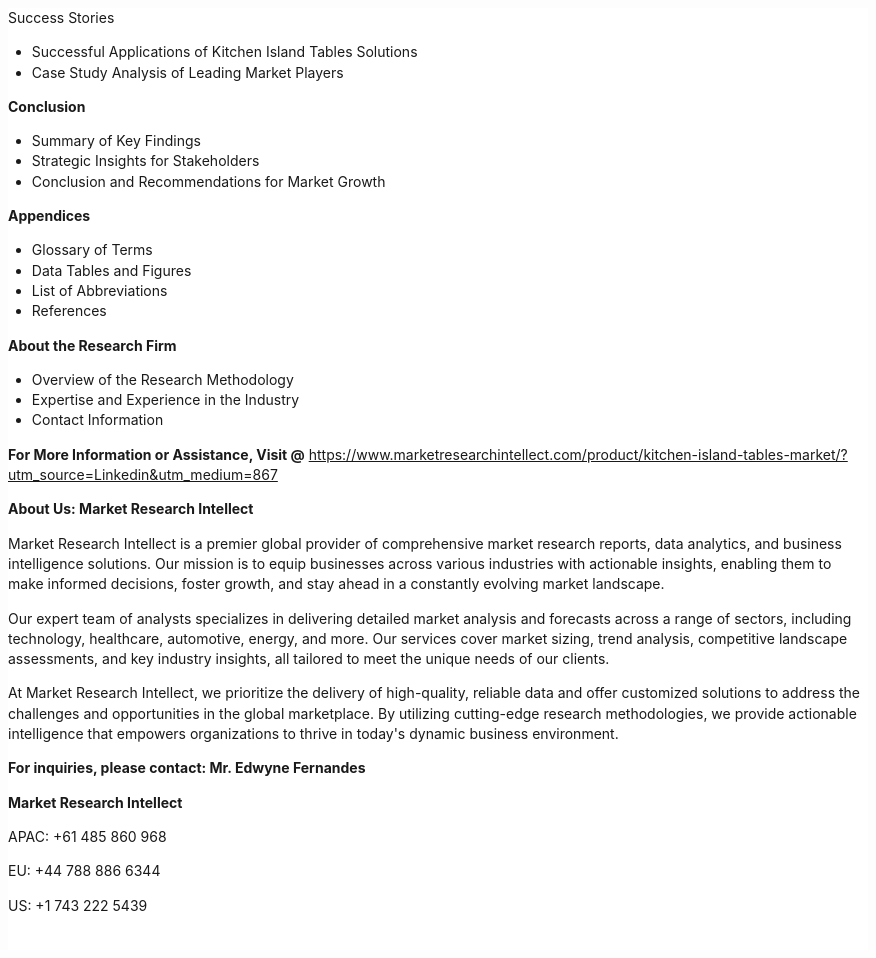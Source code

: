 Success Stories</strong></p><ul><li>Successful Applications of Kitchen Island Tables Solutions</li><li>Case Study Analysis of Leading Market Players</li></ul><p><strong>Conclusion</strong></p><ul><li>Summary of Key Findings</li><li>Strategic Insights for Stakeholders</li><li>Conclusion and Recommendations for Market Growth</li></ul><p><strong>Appendices</strong></p><ul><li>Glossary of Terms</li><li>Data Tables and Figures</li><li>List of Abbreviations</li><li>References</li></ul><p><strong>About the Research Firm</strong></p><ul><li>Overview of the Research Methodology</li><li>Expertise and Experience in the Industry</li><li>Contact Information</li></ul></div><div class="article-main__content" data-test-id="publishing-text-block"><p><span class="font-[700]"><strong>For More Information or Assistance, Visit @</strong>&nbsp;<a href="https://www.marketresearchintellect.com/product/kitchen-island-tables-market/?utm_source=Linkedin&utm_medium=867">https://www.marketresearchintellect.com/product/kitchen-island-tables-market/?utm_source=Linkedin&utm_medium=867</a></span></p><p><strong>About Us: Market Research Intellect</strong></p><p>Market Research Intellect is a premier global provider of comprehensive market research reports, data analytics, and business intelligence solutions. Our mission is to equip businesses across various industries with actionable insights, enabling them to make informed decisions, foster growth, and stay ahead in a constantly evolving market landscape.</p><p>Our expert team of analysts specializes in delivering detailed market analysis and forecasts across a range of sectors, including technology, healthcare, automotive, energy, and more. Our services cover market sizing, trend analysis, competitive landscape assessments, and key industry insights, all tailored to meet the unique needs of our clients.</p><p>At Market Research Intellect, we prioritize the delivery of high-quality, reliable data and offer customized solutions to address the challenges and opportunities in the global marketplace. By utilizing cutting-edge research methodologies, we provide actionable intelligence that empowers organizations to thrive in today's dynamic business environment.</p><p><strong>For inquiries, please contact: Mr. Edwyne Fernandes</strong></p><p><strong>Market Research Intellect</strong></p><p>APAC: +61 485 860 968</p><p>EU: +44 788 886 6344</p><p>US: +1 743 222 5439</p></div><div class="article-main__content" data-test-id="publishing-text-block">&nbsp;</div>